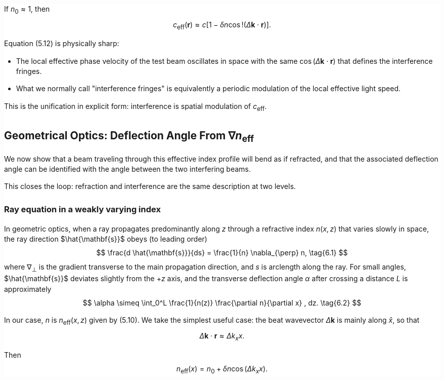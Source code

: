 If $n_0 \approx 1$, then
$$
c_{\mathrm{eff}}(\mathbf{r})
\approx c \left[1 - \delta n \cos!\big(\Delta \mathbf{k} \cdot \mathbf{r}\big)\right].
\tag{5.12}
$$

Equation (5.12) is physically sharp:

* The local effective phase velocity of the test beam oscillates in space with the same $\cos(\Delta \mathbf{k}\cdot\mathbf{r})$ that defines the interference fringes.

* What we normally call "interference fringes" is equivalently a periodic modulation of the local effective light speed.

This is the unification in explicit form: interference is spatial modulation of $c_{\mathrm{eff}}$.

## Geometrical Optics: Deflection Angle From $\nabla n_{\mathrm{eff}}$

We now show that a beam traveling through this effective index profile will bend as if refracted, and that the associated deflection angle can be identified with the angle between the two interfering beams.

This closes the loop: refraction and interference are the same description at two levels.

### Ray equation in a weakly varying index

In geometric optics, when a ray propagates predominantly along $z$ through a refractive index $n(x,z)$ that varies slowly in space, the ray direction $\hat{\mathbf{s}}$ obeys (to leading order)
$$
\frac{d \hat{\mathbf{s}}}{ds}
= \frac{1}{n} \nabla_{\perp} n,
\tag{6.1}
$$
where $\nabla_{\perp}$ is the gradient transverse to the main propagation direction, and $s$ is arclength along the ray. For small angles, $\hat{\mathbf{s}}$ deviates slightly from the $+z$ axis, and the transverse deflection angle $\alpha$ after crossing a distance $L$ is approximately
$$
\alpha \simeq \int_0^L \frac{1}{n(z)} \frac{\partial n}{\partial x} , dz.
\tag{6.2}
$$

In our case, $n$ is $n_{\mathrm{eff}}(x,z)$ given by (5.10). We take the simplest useful case: the beat wavevector $\Delta \mathbf{k}$ is mainly along $\hat{x}$, so that
$$
\Delta \mathbf{k} \cdot \mathbf{r} \approx \Delta k_x x.
\tag{6.3}
$$

Then
$$
n_{\mathrm{eff}}(x) = n_0 + \delta n \cos(\Delta k_x x).
\tag{6.4}
$$
